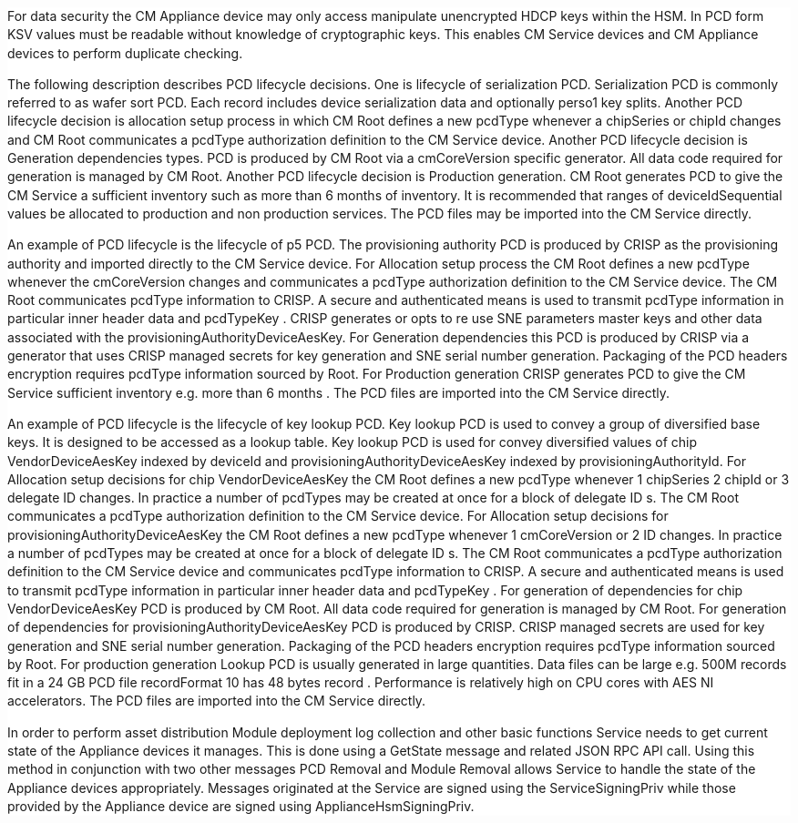 For data security the CM Appliance device may only access manipulate unencrypted HDCP keys within the HSM. In PCD form KSV values must be readable without knowledge of cryptographic keys. This enables CM Service devices and CM Appliance devices to perform duplicate checking.

The following description describes PCD lifecycle decisions. One is lifecycle of serialization PCD. Serialization PCD is commonly referred to as wafer sort PCD. Each record includes device serialization data and optionally perso1 key splits. Another PCD lifecycle decision is allocation setup process in which CM Root defines a new pcdType whenever a chipSeries or chipId changes and CM Root communicates a pcdType authorization definition to the CM Service device. Another PCD lifecycle decision is Generation dependencies types. PCD is produced by CM Root via a cmCoreVersion specific generator. All data code required for generation is managed by CM Root. Another PCD lifecycle decision is Production generation. CM Root generates PCD to give the CM Service a sufficient inventory such as more than 6 months of inventory. It is recommended that ranges of deviceIdSequential values be allocated to production and non production services. The PCD files may be imported into the CM Service directly.

An example of PCD lifecycle is the lifecycle of p5 PCD. The provisioning authority PCD is produced by CRISP as the provisioning authority and imported directly to the CM Service device. For Allocation setup process the CM Root defines a new pcdType whenever the cmCoreVersion changes and communicates a pcdType authorization definition to the CM Service device. The CM Root communicates pcdType information to CRISP. A secure and authenticated means is used to transmit pcdType information in particular inner header data and pcdTypeKey . CRISP generates or opts to re use SNE parameters master keys and other data associated with the provisioningAuthorityDeviceAesKey. For Generation dependencies this PCD is produced by CRISP via a generator that uses CRISP managed secrets for key generation and SNE serial number generation. Packaging of the PCD headers encryption requires pcdType information sourced by Root. For Production generation CRISP generates PCD to give the CM Service sufficient inventory e.g. more than 6 months . The PCD files are imported into the CM Service directly.

An example of PCD lifecycle is the lifecycle of key lookup PCD. Key lookup PCD is used to convey a group of diversified base keys. It is designed to be accessed as a lookup table. Key lookup PCD is used for convey diversified values of chip VendorDeviceAesKey indexed by deviceId and provisioningAuthorityDeviceAesKey indexed by provisioningAuthorityId. For Allocation setup decisions for chip VendorDeviceAesKey the CM Root defines a new pcdType whenever 1 chipSeries 2 chipId or 3 delegate ID changes. In practice a number of pcdTypes may be created at once for a block of delegate ID s. The CM Root communicates a pcdType authorization definition to the CM Service device. For Allocation setup decisions for provisioningAuthorityDeviceAesKey the CM Root defines a new pcdType whenever 1 cmCoreVersion or 2 ID changes. In practice a number of pcdTypes may be created at once for a block of delegate ID s. The CM Root communicates a pcdType authorization definition to the CM Service device and communicates pcdType information to CRISP. A secure and authenticated means is used to transmit pcdType information in particular inner header data and pcdTypeKey . For generation of dependencies for chip VendorDeviceAesKey PCD is produced by CM Root. All data code required for generation is managed by CM Root. For generation of dependencies for provisioningAuthorityDeviceAesKey PCD is produced by CRISP. CRISP managed secrets are used for key generation and SNE serial number generation. Packaging of the PCD headers encryption requires pcdType information sourced by Root. For production generation Lookup PCD is usually generated in large quantities. Data files can be large e.g. 500M records fit in a 24 GB PCD file recordFormat 10 has 48 bytes record . Performance is relatively high on CPU cores with AES NI accelerators. The PCD files are imported into the CM Service directly.

In order to perform asset distribution Module deployment log collection and other basic functions Service needs to get current state of the Appliance devices it manages. This is done using a GetState message and related JSON RPC API call. Using this method in conjunction with two other messages PCD Removal and Module Removal allows Service to handle the state of the Appliance devices appropriately. Messages originated at the Service are signed using the ServiceSigningPriv while those provided by the Appliance device are signed using ApplianceHsmSigningPriv.
